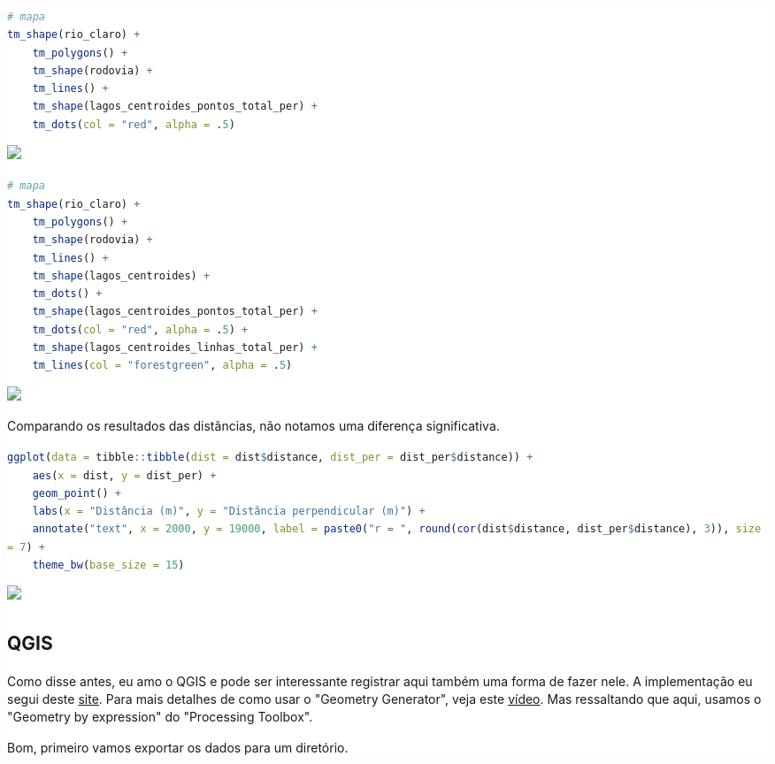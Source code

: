 
```r
# mapa
tm_shape(rio_claro) +
    tm_polygons() +
    tm_shape(rodovia) +
    tm_lines() +
    tm_shape(lagos_centroides_pontos_total_per) +
    tm_dots(col = "red", alpha = .5)
```

<img src="{{< blogdown/postref >}}index_files/figure-html/unnamed-chunk-17-1.png" width="672" />

```r
# mapa
tm_shape(rio_claro) +
    tm_polygons() +
    tm_shape(rodovia) +
    tm_lines() +
    tm_shape(lagos_centroides) +
    tm_dots() +
    tm_shape(lagos_centroides_pontos_total_per) +
    tm_dots(col = "red", alpha = .5) +
    tm_shape(lagos_centroides_linhas_total_per) +
    tm_lines(col = "forestgreen", alpha = .5)
```

<img src="{{< blogdown/postref >}}index_files/figure-html/unnamed-chunk-17-2.png" width="672" />

Comparando os resultados das distâncias, não notamos uma diferença significativa.


```r
ggplot(data = tibble::tibble(dist = dist$distance, dist_per = dist_per$distance)) +
    aes(x = dist, y = dist_per) +
    geom_point() +
    labs(x = "Distância (m)", y = "Distância perpendicular (m)") +
    annotate("text", x = 2000, y = 19000, label = paste0("r = ", round(cor(dist$distance, dist_per$distance), 3)), size = 7) +
    theme_bw(base_size = 15)
```

<img src="{{< blogdown/postref >}}index_files/figure-html/unnamed-chunk-18-1.png" width="672" />

## QGIS 

Como disse antes, eu amo o QGIS e pode ser interessante registrar aqui também uma forma de fazer nele. A implementação eu segui deste [site](https://gis.stackexchange.com/questions/246541/creating-points-projected-on-line-using-qgis). Para mais detalhes de como usar o "Geometry Generator", veja este [vídeo](https://youtu.be/0YxjJ-9zIJ0). Mas ressaltando que aqui, usamos o "Geometry by expression" do "Processing Toolbox".

Bom, primeiro vamos exportar os dados para um diretório.

